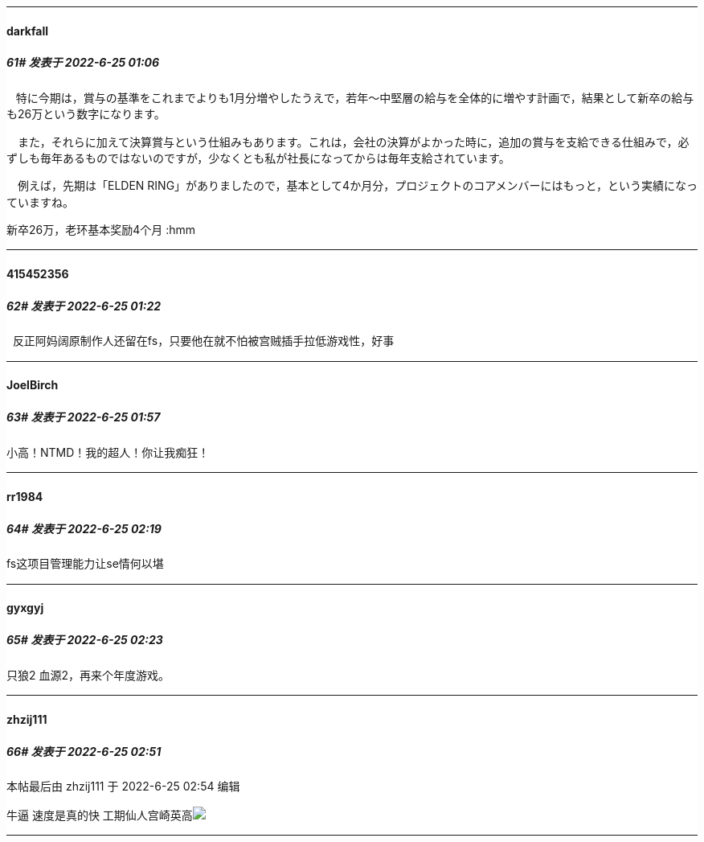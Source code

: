 

*****

####  darkfall  
##### 61#       发表于 2022-6-25 01:06

   特に今期は，賞与の基準をこれまでよりも1月分増やしたうえで，若年～中堅層の給与を全体的に増やす計画で，結果として新卒の給与も26万という数字になります。

　また，それらに加えて決算賞与という仕組みもあります。これは，会社の決算がよかった時に，追加の賞与を支給できる仕組みで，必ずしも毎年あるものではないのですが，少なくとも私が社長になってからは毎年支給されています。

　例えば，先期は「ELDEN RING」がありましたので，基本として4か月分，プロジェクトのコアメンバーにはもっと，という実績になっていますね。

新卒26万，老环基本奖励4个月 :hmm



*****

####  415452356  
##### 62#       发表于 2022-6-25 01:22

  反正阿妈阔原制作人还留在fs，只要他在就不怕被宫贼插手拉低游戏性，好事



*****

####  JoelBirch  
##### 63#       发表于 2022-6-25 01:57

小高！NTMD！我的超人！你让我痴狂！

*****

####  rr1984  
##### 64#       发表于 2022-6-25 02:19

fs这项目管理能力让se情何以堪

*****

####  gyxgyj  
##### 65#       发表于 2022-6-25 02:23

只狼2 血源2，再来个年度游戏。

*****

####  zhzij111  
##### 66#       发表于 2022-6-25 02:51

 本帖最后由 zhzij111 于 2022-6-25 02:54 编辑 

牛逼 速度是真的快 工期仙人宫崎英高<img src="https://static.saraba1st.com/image/smiley/face2017/047.png" referrerpolicy="no-referrer">

*****
